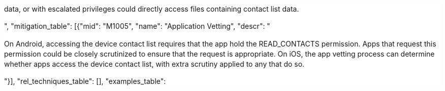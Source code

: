 data, or with escalated privileges could directly access files containing contact list data.</p>", "mitigation_table": [{"mid": "M1005", "name": "Application Vetting", "descr": "<p>On Android, accessing the device contact list requires that the app hold the READ_CONTACTS permission. Apps that request this permission could be closely scrutinized to ensure that the request is appropriate. On iOS, the app vetting process can determine whether apps access the device contact list, with extra scrutiny applied to any that do so.</p>"}], "rel_techniques_table": [], "examples_table":